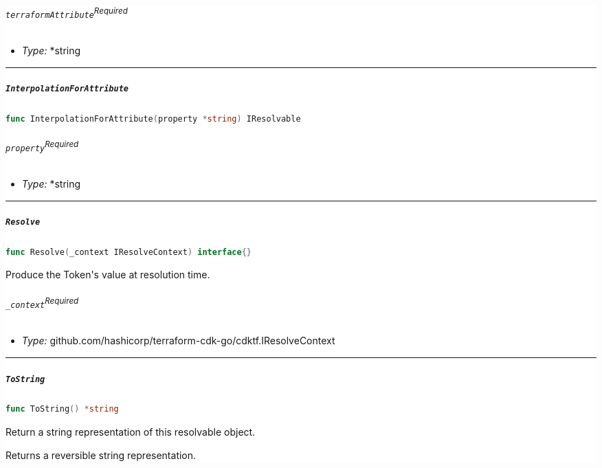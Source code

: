 ###### `terraformAttribute`<sup>Required</sup> <a name="terraformAttribute" id="@cdktf/provider-azurerm.devCenterDevBoxDefinition.DevCenterDevBoxDefinitionTimeoutsOutputReference.getStringMapAttribute.parameter.terraformAttribute"></a>

- *Type:* *string

---

##### `InterpolationForAttribute` <a name="InterpolationForAttribute" id="@cdktf/provider-azurerm.devCenterDevBoxDefinition.DevCenterDevBoxDefinitionTimeoutsOutputReference.interpolationForAttribute"></a>

```go
func InterpolationForAttribute(property *string) IResolvable
```

###### `property`<sup>Required</sup> <a name="property" id="@cdktf/provider-azurerm.devCenterDevBoxDefinition.DevCenterDevBoxDefinitionTimeoutsOutputReference.interpolationForAttribute.parameter.property"></a>

- *Type:* *string

---

##### `Resolve` <a name="Resolve" id="@cdktf/provider-azurerm.devCenterDevBoxDefinition.DevCenterDevBoxDefinitionTimeoutsOutputReference.resolve"></a>

```go
func Resolve(_context IResolveContext) interface{}
```

Produce the Token's value at resolution time.

###### `_context`<sup>Required</sup> <a name="_context" id="@cdktf/provider-azurerm.devCenterDevBoxDefinition.DevCenterDevBoxDefinitionTimeoutsOutputReference.resolve.parameter._context"></a>

- *Type:* github.com/hashicorp/terraform-cdk-go/cdktf.IResolveContext

---

##### `ToString` <a name="ToString" id="@cdktf/provider-azurerm.devCenterDevBoxDefinition.DevCenterDevBoxDefinitionTimeoutsOutputReference.toString"></a>

```go
func ToString() *string
```

Return a string representation of this resolvable object.

Returns a reversible string representation.
